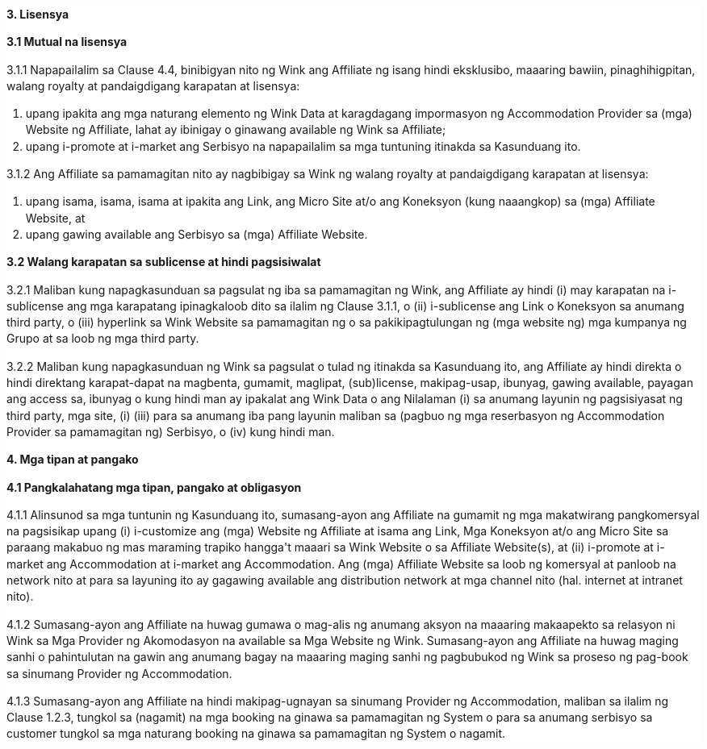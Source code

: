 **3. Lisensya**

**3.1 Mutual na lisensya**

3.1.1 Napapailalim sa Clause 4.4, binibigyan nito ng Wink ang Affiliate ng isang hindi eksklusibo, maaaring bawiin, pinaghihigpitan, walang royalty at pandaigdigang karapatan at lisensya:

1. upang ipakita ang mga naturang elemento ng Wink Data at karagdagang impormasyon ng Accommodation Provider sa (mga) Website ng Affiliate, lahat ay ibinigay o ginawang available ng Wink sa Affiliate;
2. upang i-promote at i-market ang Serbisyo na napapailalim sa mga tuntuning itinakda sa Kasunduang ito.

3.1.2 Ang Affiliate sa pamamagitan nito ay nagbibigay sa Wink ng walang royalty at pandaigdigang karapatan at lisensya:

1. upang isama, isama, isama at ipakita ang Link, ang Micro Site at/o ang Koneksyon (kung naaangkop) sa (mga) Affiliate Website, at
2. upang gawing available ang Serbisyo sa (mga) Affiliate Website.

**3.2 Walang karapatan sa sublicense at hindi pagsisiwalat**

3.2.1 Maliban kung napagkasunduan sa pagsulat ng iba sa pamamagitan ng Wink, ang Affiliate ay hindi (i) may karapatan na i-sublicense ang mga karapatang ipinagkaloob dito sa ilalim ng Clause 3.1.1, o (ii) i-sublicense ang Link o Koneksyon sa anumang third party, o (iii) hyperlink sa Wink Website sa pamamagitan ng o sa pakikipagtulungan ng (mga website ng) mga kumpanya ng Grupo at sa loob ng mga third party.

3.2.2 Maliban kung napagkasunduan ng Wink sa pagsulat o tulad ng itinakda sa Kasunduang ito, ang Affiliate ay hindi direkta o hindi direktang karapat-dapat na magbenta, gumamit, maglipat, (sub)license, makipag-usap, ibunyag, gawing available, payagan ang access sa, ibunyag o kung hindi man ay ipakalat ang Wink Data o ang Nilalaman (i) sa anumang layunin ng pagsisiyasat ng third party, mga site, (i) (iii) para sa anumang iba pang layunin maliban sa (pagbuo ng mga reserbasyon ng Accommodation Provider sa pamamagitan ng) Serbisyo, o (iv) kung hindi man.

**4. Mga tipan at pangako**

**4.1 Pangkalahatang mga tipan, pangako at obligasyon**

4.1.1 Alinsunod sa mga tuntunin ng Kasunduang ito, sumasang-ayon ang Affiliate na gumamit ng mga makatwirang pangkomersyal na pagsisikap upang (i) i-customize ang (mga) Website ng Affiliate at isama ang Link, Mga Koneksyon at/o ang Micro Site sa paraang makabuo ng mas maraming trapiko hangga't maaari sa Wink Website o sa Affiliate Website(s), at (ii) i-promote at i-market ang Accommodation at i-market ang Accommodation. Ang (mga) Affiliate Website sa loob ng komersyal at panloob na network nito at para sa layuning ito ay gagawing available ang distribution network at mga channel nito (hal. internet at intranet nito).

4.1.2 Sumasang-ayon ang Affiliate na huwag gumawa o mag-alis ng anumang aksyon na maaaring makaapekto sa relasyon ni Wink sa Mga Provider ng Akomodasyon na available sa Mga Website ng Wink. Sumasang-ayon ang Affiliate na huwag maging sanhi o pahintulutan na gawin ang anumang bagay na maaaring maging sanhi ng pagbubukod ng Wink sa proseso ng pag-book sa sinumang Provider ng Accommodation.

4.1.3 Sumasang-ayon ang Affiliate na hindi makipag-ugnayan sa sinumang Provider ng Accommodation, maliban sa ilalim ng Clause 1.2.3, tungkol sa (nagamit) na mga booking na ginawa sa pamamagitan ng System o para sa anumang serbisyo sa customer tungkol sa mga naturang booking na ginawa sa pamamagitan ng System o nagamit.
